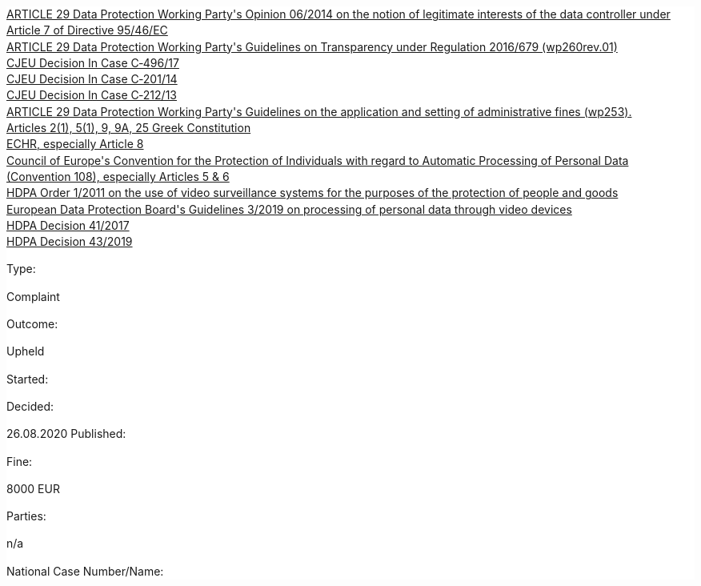 [ARTICLE 29 Data Protection Working Party's Opinion 06/2014 on the notion of legitimate interests of the data controller under Article 7 of Directive 95/46/EC](https://ec.europa.eu/justice/article-29/documentation/opinion-recommendation/files/2014/wp217_en.pdf)  
[ARTICLE 29 Data Protection Working Party's Guidelines on Transparency under Regulation 2016/679 (wp260rev.01)](https://ec.europa.eu/newsroom/article29/item-detail.cfm?item_id=622227)  
[CJEU Decision In Case C‑496/17](http://curia.europa.eu/juris/document/document.jsf?docid=209846&text=&dir=&doclang=EN&part=1&occ=first&mode=DOC&pageIndex=0&cid=3073854)  
[CJEU Decision In Case C‑201/14](http://curia.europa.eu/juris/document/document.jsf?text=&docid=168943&pageIndex=0&doclang=en&mode=lst&dir=&occ=first&part=1&cid=3074818)  
[CJEU Decision In Case C‑212/13](http://curia.europa.eu/juris/document/document.jsf?text=&docid=160561&pageIndex=0&doclang=en&mode=lst&dir=&occ=first&part=1&cid=3079469)  
[ARTICLE 29 Data Protection Working Party's Guidelines on the application and setting of administrative fines (wp253).](https://ec.europa.eu/newsroom/article29/item-detail.cfm?item_id=611237)  
[Articles 2(1), 5(1), 9, 9A, 25 Greek Constitution](https://www.hellenicparliament.gr/Vouli-ton-Ellinon/To-Politevma/Syntagma/)  
[ECHR, especially Article 8](https://www.echr.coe.int/Documents/Convention_Eng.pdf)  
[Council of Europe's Convention for the Protection of Individuals with regard to Automatic Processing of Personal Data (Convention 108), especially Articles 5 & 6](https://rm.coe.int/1680078b37)  
[HDPA Order 1/2011 on the use of video surveillance systems for the purposes of the protection of people and goods](https://www.dpa.gr/pls/portal/docs/PAGE/APDPX/LAW/ODIGIES/ITEMS/ODIGIA_CCTV_FINAL_1_2011.PDF)  
[European Data Protection Board's Guidelines 3/2019 on processing of personal data through video devices](https://edpb.europa.eu/our-work-tools/our-documents/pokyny/guidelines-32019-processing-personal-data-through-video-devices_en)  
[HDPA Decision 41/2017](https://www.dpa.gr/portal/page?_pageid=33%2C15453&_dad=portal&_schema=PORTAL&_piref33_15473_33_15453_15453.etos=2017&_piref33_15473_33_15453_15453.arithmosApofasis=41&_piref33_15473_33_15453_15453.thematikiEnotita=-1&_piref33_15473_33_15453_15453.ananeosi=%CE%91%CE%BD%CE%B1%CE%BD%CE%AD%CF%89%CF%83%CE%B7)  
[HDPA Decision 43/2019](https://www.dpa.gr/portal/page?_pageid=33%2C15453&_dad=portal&_schema=PORTAL&_piref33_15473_33_15453_15453.etos=2019&_piref33_15473_33_15453_15453.arithmosApofasis=43&_piref33_15473_33_15453_15453.thematikiEnotita=-1&_piref33_15473_33_15453_15453.ananeosi=%CE%91%CE%BD%CE%B1%CE%BD%CE%AD%CF%89%CF%83%CE%B7)

Type:

Complaint

Outcome:

Upheld

Started:

Decided:

26.08.2020 Published:

Fine:

8000 EUR

Parties:

n/a

National Case Number/Name:
